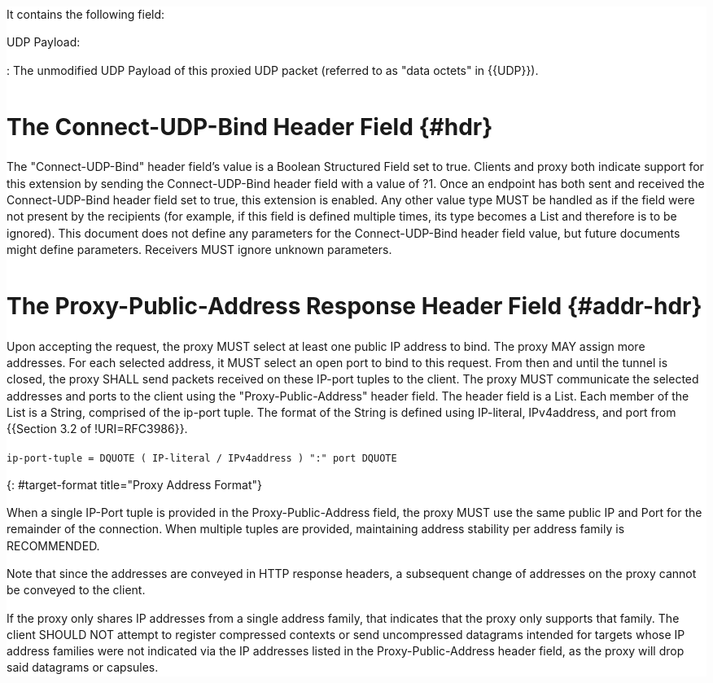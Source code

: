 It contains the following field:

UDP Payload:

: The unmodified UDP Payload of this proxied UDP packet (referred to as "data
octets" in {{UDP}}).

# The Connect-UDP-Bind Header Field {#hdr}

The "Connect-UDP-Bind" header field’s value is a Boolean Structured Field set
to true. Clients and proxy both indicate support for this extension by sending
the Connect-UDP-Bind header field with a value of ?1. Once an endpoint has both
sent and received the Connect-UDP-Bind header field set to true, this extension
is enabled. Any other value type MUST be handled as if the field were not
present by the recipients (for example, if this field is defined multiple
times, its type becomes a List and therefore is to be ignored). This document
does not define any parameters for the Connect-UDP-Bind header field value, but
future documents might define parameters. Receivers MUST ignore unknown
parameters.

# The Proxy-Public-Address Response Header Field {#addr-hdr}

Upon accepting the request, the proxy MUST select at least one public IP
address to bind. The proxy MAY assign more addresses. For each selected
address, it MUST select an open port to bind to this request. From then and
until the tunnel is closed, the proxy SHALL send packets received on these
IP-port tuples to the client. The proxy MUST communicate the selected addresses
and ports to the client using the "Proxy-Public-Address" header field. The
header field is a List. Each member of the List is a String, comprised of the
ip-port tuple. The format of the String is defined using IP-literal,
IPv4address, and port from {{Section 3.2 of !URI=RFC3986}}.

~~~
ip-port-tuple = DQUOTE ( IP-literal / IPv4address ) ":" port DQUOTE
~~~
{: #target-format title="Proxy Address Format"}

When a single IP-Port tuple is provided in the Proxy-Public-Address field, the
proxy MUST use the same public IP and Port for the remainder of the connection.
When multiple tuples are provided, maintaining address stability per address
family is RECOMMENDED.

Note that since the addresses are conveyed in HTTP response headers, a
subsequent change of addresses on the proxy cannot be conveyed to the client.

If the proxy only shares IP addresses from a single address family, that
indicates that the proxy only supports that family. The client SHOULD NOT
attempt to register compressed contexts or send uncompressed datagrams
intended for targets whose IP address families were not indicated via the
IP addresses listed in the Proxy-Public-Address header field, as the proxy
will drop said datagrams or capsules.
